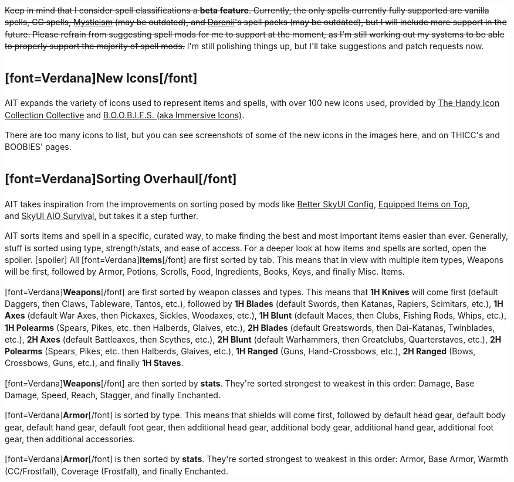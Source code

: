 ~~Keep in mind that I consider spell classifications a **beta feature**. Currently, the only spells currently fully supported are vanilla spells, CC spells, [Mysticism](https://www.nexusmods.com/skyrimspecialedition/mods/27839) (may be outdated), and [Darenii](https://www.nexusmods.com/skyrimspecialedition/users/5073294?tab=user+files)'s spell packs (may be outdated), but I will include more support in the future. Please refrain from suggesting spell mods for me to support at the moment, as I'm still working out my systems to be able to properly support the majority of spell mods.~~ I'm still polishing things up, but I'll take suggestions and patch requests now.

## \[font=Verdana\]**New Icons**\[/font\]

AIT expands the variety of icons used to represent items and spells, with over 100 new icons used, provided by [The Handy Icon Collection Collective](https://www.nexusmods.com/skyrimspecialedition/mods/90508) and [B.O.O.B.I.E.S. (aka Immersive Icons)](https://www.nexusmods.com/skyrimspecialedition/mods/89241).

There are too many icons to list, but you can see screenshots of some of the new icons in the images here, and on THICC's and BOOBIES' pages.

## \[font=Verdana\]**Sorting Overhaul**\[/font\]

AIT takes inspiration from the improvements on sorting posed by mods like [Better SkyUI Config](https://www.nexusmods.com/skyrimspecialedition/mods/49095), [Equipped Items on Top](https://www.nexusmods.com/skyrimspecialedition/mods/32711), and [SkyUI AIO Survival](https://www.nexusmods.com/skyrimspecialedition/mods/17601), but takes it a step further.

AIT sorts items and spell in a specific, curated way, to make finding the best and most important items easier than ever. Generally, stuff is sorted using type, strength/stats, and ease of access. For a deeper look at how items and spells are sorted, open the spoiler.
\[spoiler\]
All \[font=Verdana\]**Items**\[/font\] are first sorted by tab. This means that in view with multiple item types, Weapons will be first, followed by Armor, Potions, Scrolls, Food, Ingredients, Books, Keys, and finally Misc. Items.

\[font=Verdana\]**Weapons**\[/font\] are first sorted by weapon classes and types. This means that **1H Knives** will come first (default Daggers, then Claws, Tableware, Tantos, etc.), followed by **1H Blades** (default Swords, then Katanas, Rapiers, Scimitars, etc.), **1H Axes** (default War Axes, then Pickaxes, Sickles, Woodaxes, etc.), **1H Blunt** (default Maces, then Clubs, Fishing Rods, Whips, etc.), **1H Polearms** (Spears, Pikes, etc. then Halberds, Glaives, etc.), **2H Blades** (default Greatswords, then Dai-Katanas, Twinblades, etc.), **2H Axes** (default Battleaxes, then Scythes, etc.), **2H Blunt** (default Warhammers, then Greatclubs, Quarterstaves, etc.), **2H Polearms** (Spears, Pikes, etc. then Halberds, Glaives, etc.), **1H Ranged** (Guns, Hand-Crossbows, etc.), **2H Ranged** (Bows, Crossbows, Guns, etc.), and finally **1H Staves**.

\[font=Verdana\]**Weapons**\[/font\] are then sorted by **stats**. They're sorted strongest to weakest in this order: Damage, Base Damage, Speed, Reach, Stagger, and finally Enchanted.

\[font=Verdana\]**Armor**\[/font\] is sorted by type. This means that shields will come first, followed by default head gear, default body gear, default hand gear, default foot gear, then additional head gear, additional body gear, additional hand gear, additional foot gear, then additional accessories.

\[font=Verdana\]**Armor**\[/font\] is then sorted by **stats**. They're sorted strongest to weakest in this order: Armor, Base Armor, Warmth (CC/Frostfall), Coverage (Frostfall), and finally Enchanted.
